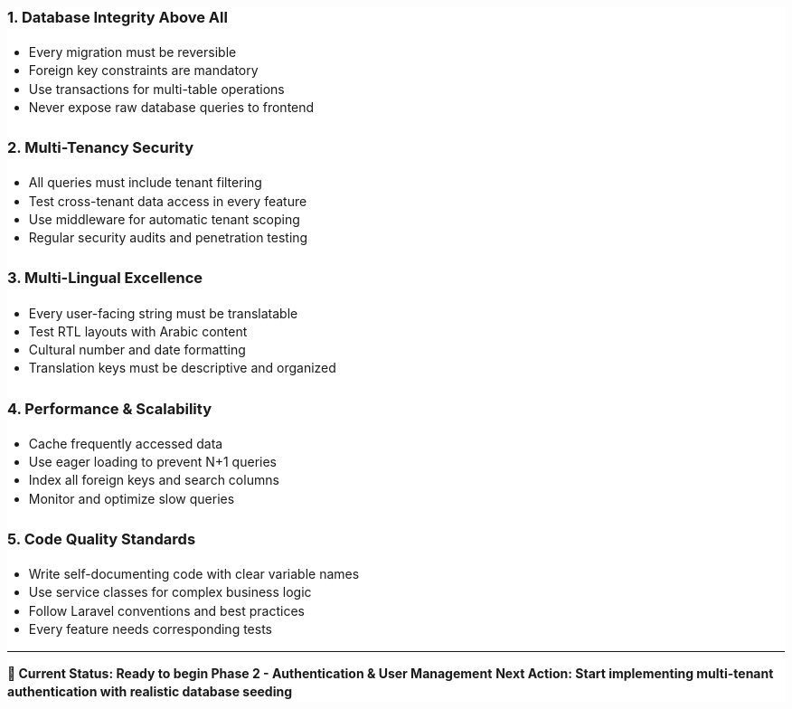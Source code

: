 ### 1. **Database Integrity Above All**
- Every migration must be reversible
- Foreign key constraints are mandatory
- Use transactions for multi-table operations
- Never expose raw database queries to frontend

### 2. **Multi-Tenancy Security**
- All queries must include tenant filtering
- Test cross-tenant data access in every feature
- Use middleware for automatic tenant scoping
- Regular security audits and penetration testing

### 3. **Multi-Lingual Excellence**
- Every user-facing string must be translatable
- Test RTL layouts with Arabic content
- Cultural number and date formatting
- Translation keys must be descriptive and organized

### 4. **Performance & Scalability**
- Cache frequently accessed data
- Use eager loading to prevent N+1 queries
- Index all foreign keys and search columns
- Monitor and optimize slow queries

### 5. **Code Quality Standards**
- Write self-documenting code with clear variable names
- Use service classes for complex business logic
- Follow Laravel conventions and best practices
- Every feature needs corresponding tests

---

**🎯 Current Status: Ready to begin Phase 2 - Authentication & User Management**
**Next Action: Start implementing multi-tenant authentication with realistic database seeding**